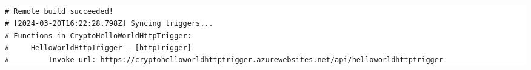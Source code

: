 ```shell
# Remote build succeeded!
# [2024-03-20T16:22:28.798Z] Syncing triggers...
# Functions in CryptoHelloWorldHttpTrigger:
#     HelloWorldHttpTrigger - [httpTrigger]
#         Invoke url: https://cryptohelloworldhttptrigger.azurewebsites.net/api/helloworldhttptrigger

```



